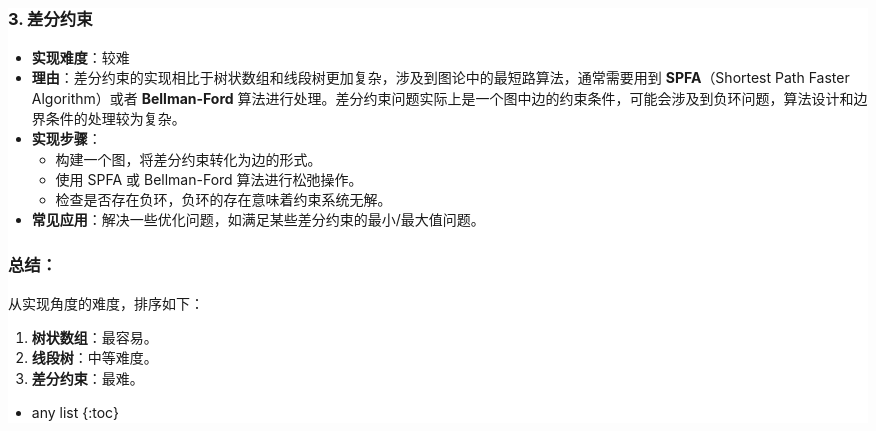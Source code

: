 ### 3. **差分约束**
   - **实现难度**：较难
   - **理由**：差分约束的实现相比于树状数组和线段树更加复杂，涉及到图论中的最短路算法，通常需要用到 **SPFA**（Shortest Path Faster Algorithm）或者 **Bellman-Ford** 算法进行处理。差分约束问题实际上是一个图中边的约束条件，可能会涉及到负环问题，算法设计和边界条件的处理较为复杂。
   - **实现步骤**：
     - 构建一个图，将差分约束转化为边的形式。
     - 使用 SPFA 或 Bellman-Ford 算法进行松弛操作。
     - 检查是否存在负环，负环的存在意味着约束系统无解。
   - **常见应用**：解决一些优化问题，如满足某些差分约束的最小/最大值问题。

### 总结：
从实现角度的难度，排序如下：
1. **树状数组**：最容易。
2. **线段树**：中等难度。
3. **差分约束**：最难。


* any list
{:toc}